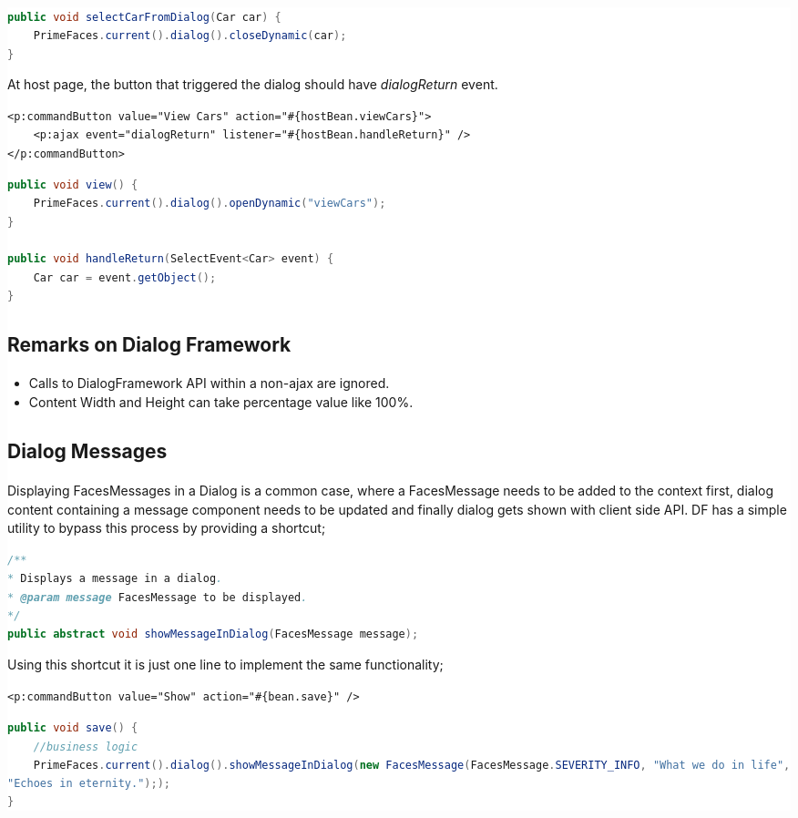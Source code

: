 ```java
public void selectCarFromDialog(Car car) {
    PrimeFaces.current().dialog().closeDynamic(car);
}
```

At host page, the button that triggered the dialog should have _dialogReturn_ event.

```xhtml
<p:commandButton value="View Cars" action="#{hostBean.viewCars}">
    <p:ajax event="dialogReturn" listener="#{hostBean.handleReturn}" />
</p:commandButton>
```

```java
public void view() {
    PrimeFaces.current().dialog().openDynamic("viewCars");
}

public void handleReturn(SelectEvent<Car> event) {
    Car car = event.getObject();
}
```
## Remarks on Dialog Framework

- Calls to DialogFramework API within a non-ajax are ignored.
- Content Width and Height can take percentage value like 100%.

## Dialog Messages
Displaying FacesMessages in a Dialog is a common case, where a FacesMessage needs to be added
to the context first, dialog content containing a message component needs to be updated and finally
dialog gets shown with client side API. DF has a simple utility to bypass this process by providing a
shortcut;

```java
/**
* Displays a message in a dialog.
* @param message FacesMessage to be displayed.
*/
public abstract void showMessageInDialog(FacesMessage message);
```

Using this shortcut it is just one line to implement the same functionality;

```xhtml
<p:commandButton value="Show" action="#{bean.save}" />
```

```java
public void save() {
    //business logic
    PrimeFaces.current().dialog().showMessageInDialog(new FacesMessage(FacesMessage.SEVERITY_INFO, "What we do in life", "Echoes in eternity."););
}
```

